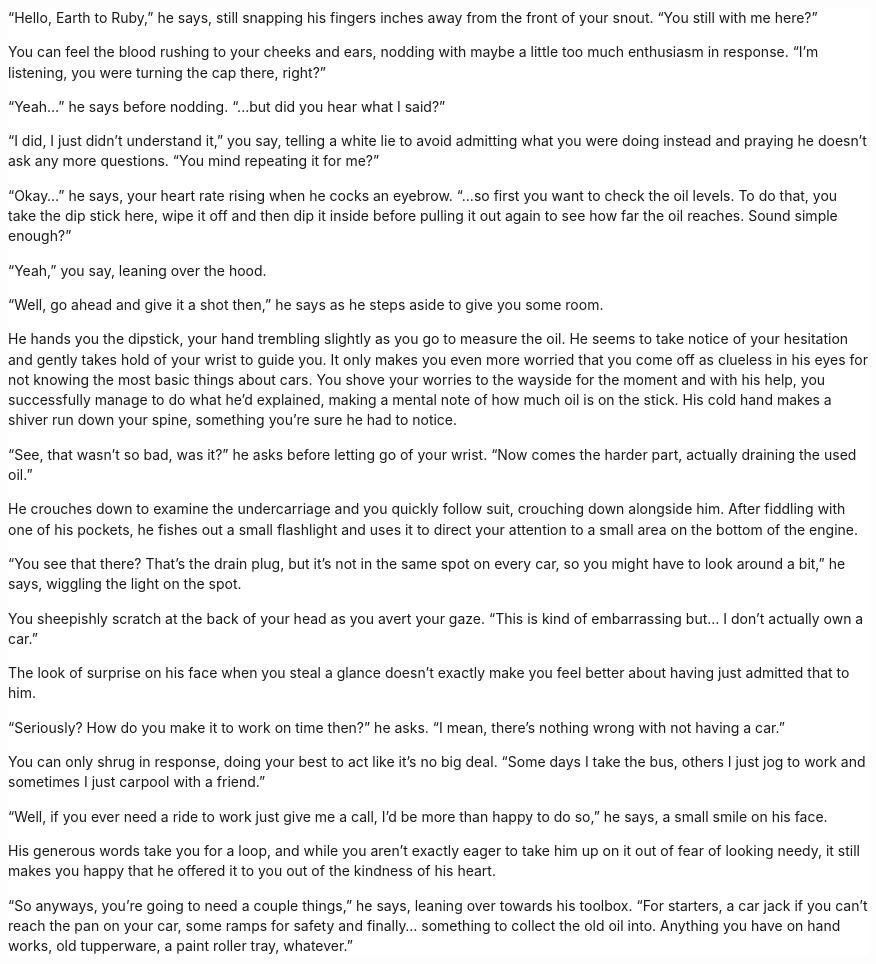 “Hello, Earth to Ruby,” he says, still snapping his fingers inches away from the front of your snout. “You still with me here?”

You can feel the blood rushing to your cheeks and ears, nodding with maybe a little too much enthusiasm in response. “I’m listening, you were turning the cap there, right?”

“Yeah…” he says before nodding. “...but did you hear what I said?”

“I did, I just didn’t understand it,” you say, telling a white lie to avoid admitting what you were doing instead and praying he doesn’t ask any more questions. “You mind repeating it for me?”

“Okay…” he says, your heart rate rising when he cocks an eyebrow. “...so first you want to check the oil levels. To do that, you take the dip stick here, wipe it off and then dip it inside before pulling it out again to see how far the oil reaches. Sound simple enough?”

“Yeah,” you say, leaning over the hood.

“Well, go ahead and give it a shot then,” he says as he steps aside to give you some room.

He hands you the dipstick, your hand trembling slightly as you go to measure the oil. He seems to take notice of your hesitation and gently takes hold of your wrist to guide you. It only makes you even more worried that you come off as clueless in his eyes for not knowing the most basic things about cars. You shove your worries to the wayside for the moment and with his help, you successfully manage to do what he’d explained, making a mental note of how much oil is on the stick. His cold hand makes a shiver run down your spine, something you’re sure he had to notice.

“See, that wasn’t so bad, was it?” he asks before letting go of your wrist. “Now comes the harder part, actually draining the used oil.”

He crouches down to examine the undercarriage and you quickly follow suit, crouching down alongside him. After fiddling with one of his pockets, he fishes out a small flashlight and uses it to direct your attention to a small area on the bottom of the engine.

“You see that there? That’s the drain plug, but it’s not in the same spot on every car, so you might have to look around a bit,” he says, wiggling the light on the spot.

You sheepishly scratch at the back of your head as you avert your gaze. “This is kind of embarrassing but… I don’t actually own a car.”

The look of surprise on his face when you steal a glance doesn’t exactly make you feel better about having just admitted that to him.

“Seriously? How do you make it to work on time then?” he asks. “I mean, there’s nothing wrong with not having a car.”

You can only shrug in response, doing your best to act like it’s no big deal. “Some days I take the bus, others I just jog to work and sometimes I just carpool with a friend.”

“Well, if you ever need a ride to work just give me a call, I’d be more than happy to do so,” he says, a small smile on his face.

His generous words take you for a loop, and while you aren’t exactly eager to take him up on it out of fear of looking needy, it still makes you happy that he offered it to you out of the kindness of his heart.

“So anyways, you’re going to need a couple things,” he says, leaning over towards his toolbox. “For starters, a car jack if you can’t reach the pan on your car, some ramps for safety and finally… something to collect the old oil into. Anything you have on hand works, old tupperware, a paint roller tray, whatever.”
